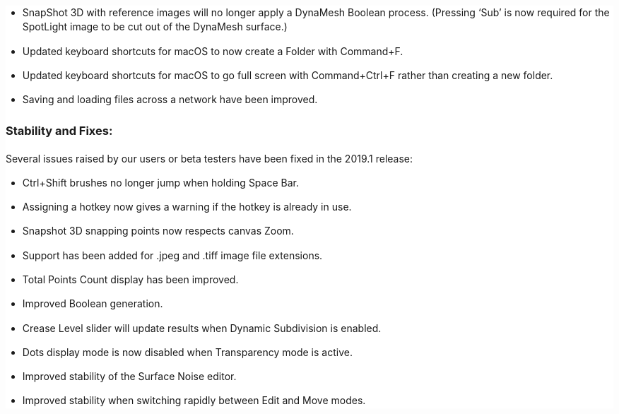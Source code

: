 - SnapShot 3D with reference images will no longer apply a DynaMesh Boolean process. (Pressing ‘Sub’ is now required for the SpotLight image to be cut out of the DynaMesh surface.)  

- Updated keyboard shortcuts for macOS to now create a Folder with Command+F.  

- Updated keyboard shortcuts for macOS to go full screen with Command+Ctrl+F rather than   creating a new folder.  

- Saving and loading files across a network have been improved.  

### Stability and Fixes:  
Several issues raised by our users or beta testers have been fixed in the 2019.1 release:  

- Ctrl+Shift brushes no longer jump when holding Space Bar.  

- Assigning a hotkey now gives a warning if the hotkey is already in use.  

- Snapshot 3D snapping points now respects canvas Zoom.  

- Support has been added for .jpeg and .tiff image file extensions.  

- Total Points Count display has been improved.  

- Improved Boolean generation.  

- Crease Level slider will update results when Dynamic Subdivision is enabled.  

- Dots display mode is now disabled when Transparency mode is active.  

- Improved stability of the Surface Noise editor.  

- Improved stability when switching rapidly between Edit and Move modes.  

